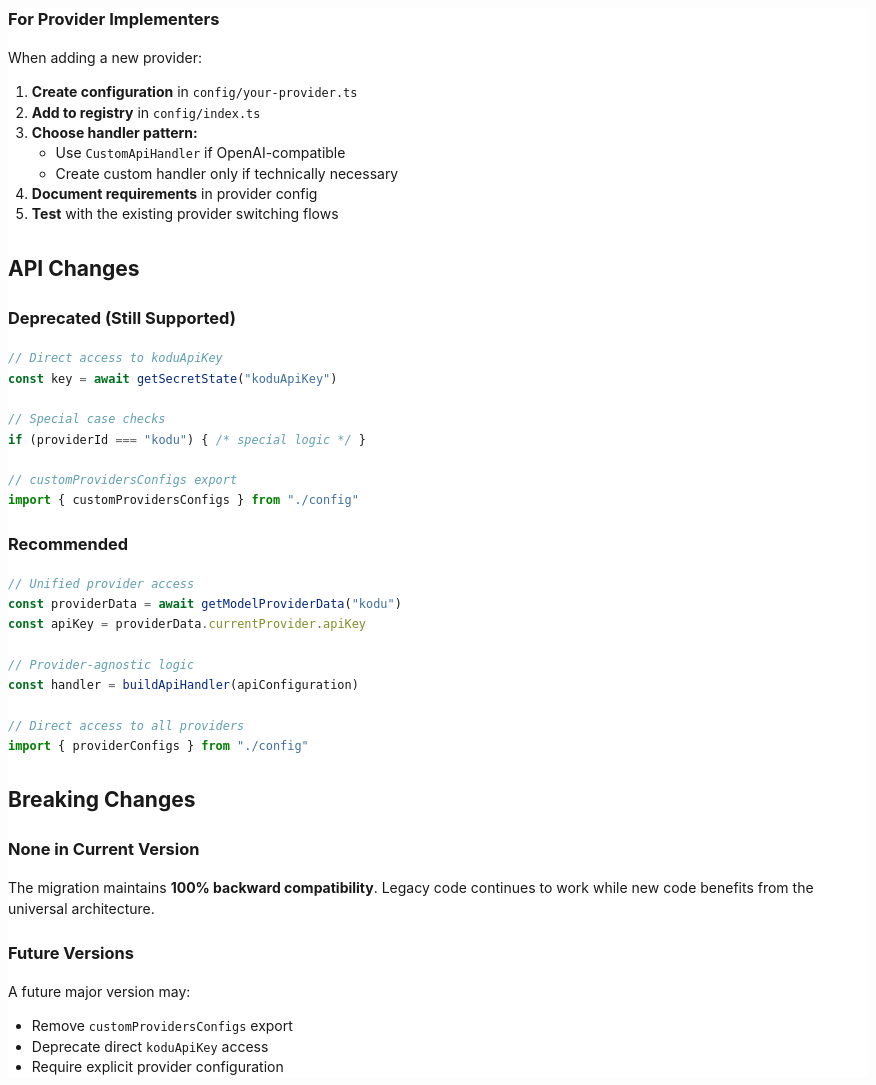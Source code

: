 ### For Provider Implementers

When adding a new provider:

1. **Create configuration** in `config/your-provider.ts`
2. **Add to registry** in `config/index.ts`
3. **Choose handler pattern:**
   - Use `CustomApiHandler` if OpenAI-compatible
   - Create custom handler only if technically necessary
4. **Document requirements** in provider config
5. **Test** with the existing provider switching flows

## API Changes

### Deprecated (Still Supported)

```typescript
// Direct access to koduApiKey
const key = await getSecretState("koduApiKey")

// Special case checks
if (providerId === "kodu") { /* special logic */ }

// customProvidersConfigs export
import { customProvidersConfigs } from "./config"
```

### Recommended

```typescript
// Unified provider access
const providerData = await getModelProviderData("kodu")
const apiKey = providerData.currentProvider.apiKey

// Provider-agnostic logic
const handler = buildApiHandler(apiConfiguration)

// Direct access to all providers
import { providerConfigs } from "./config"
```

## Breaking Changes

### None in Current Version

The migration maintains **100% backward compatibility**. Legacy code continues to work while new code benefits from the universal architecture.

### Future Versions

A future major version may:
- Remove `customProvidersConfigs` export
- Deprecate direct `koduApiKey` access
- Require explicit provider configuration
